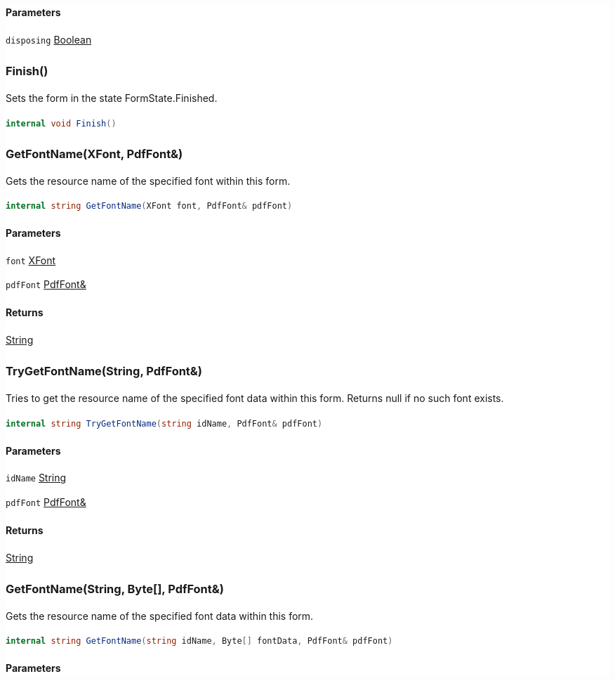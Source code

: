 #### Parameters

`disposing` [Boolean](https://docs.microsoft.com/en-us/dotnet/api/system.boolean)<br>

### **Finish()**

Sets the form in the state FormState.Finished.

```csharp
internal void Finish()
```

### **GetFontName(XFont, PdfFont&)**

Gets the resource name of the specified font within this form.

```csharp
internal string GetFontName(XFont font, PdfFont& pdfFont)
```

#### Parameters

`font` [XFont](./pdfsharp.drawing.xfont)<br>

`pdfFont` [PdfFont&](./pdfsharp.pdf.advanced.pdffont&)<br>

#### Returns

[String](https://docs.microsoft.com/en-us/dotnet/api/system.string)<br>

### **TryGetFontName(String, PdfFont&)**

Tries to get the resource name of the specified font data within this form.
 Returns null if no such font exists.

```csharp
internal string TryGetFontName(string idName, PdfFont& pdfFont)
```

#### Parameters

`idName` [String](https://docs.microsoft.com/en-us/dotnet/api/system.string)<br>

`pdfFont` [PdfFont&](./pdfsharp.pdf.advanced.pdffont&)<br>

#### Returns

[String](https://docs.microsoft.com/en-us/dotnet/api/system.string)<br>

### **GetFontName(String, Byte[], PdfFont&)**

Gets the resource name of the specified font data within this form.

```csharp
internal string GetFontName(string idName, Byte[] fontData, PdfFont& pdfFont)
```

#### Parameters
